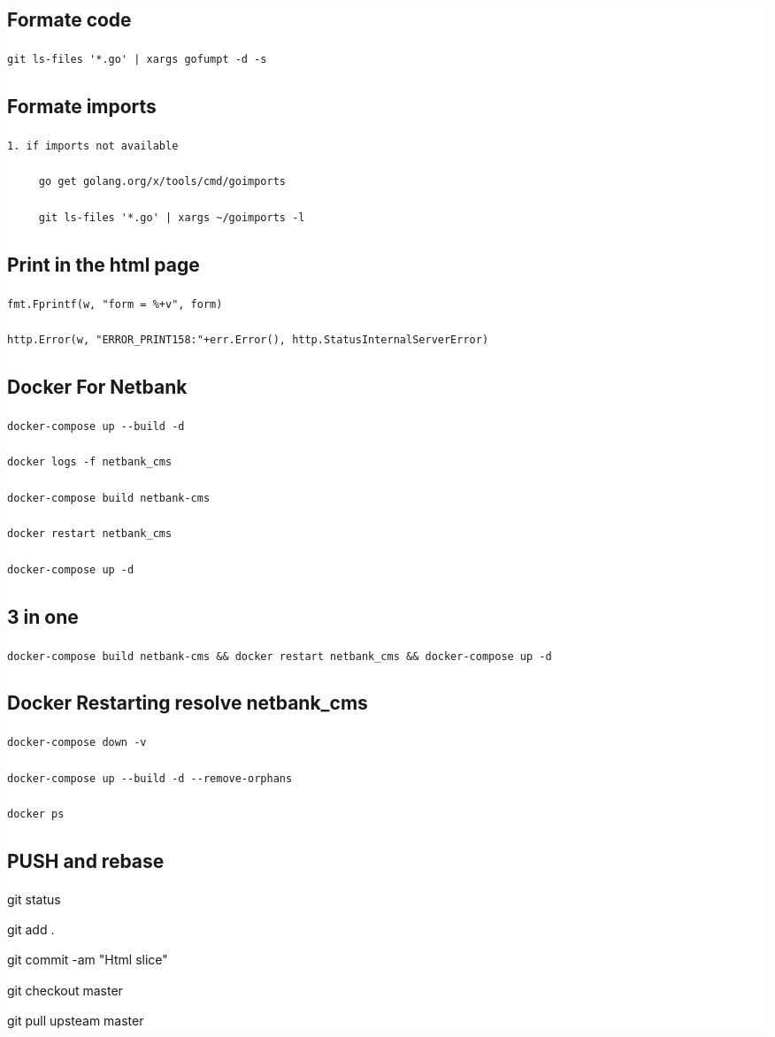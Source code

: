 
## Formate code 

	git ls-files '*.go' | xargs gofumpt -d -s


## Formate imports 

	1. if imports not available 
	
		 go get golang.org/x/tools/cmd/goimports
	 
	 	 git ls-files '*.go' | xargs ~/goimports -l

## Print in the html page

	fmt.Fprintf(w, "form = %+v", form)
	
	http.Error(w, "ERROR_PRINT158:"+err.Error(), http.StatusInternalServerError)

## Docker For Netbank

	docker-compose up --build -d

	docker logs -f netbank_cms

	docker-compose build netbank-cms

	docker restart netbank_cms

	docker-compose up -d
	
## 3 in one

	docker-compose build netbank-cms && docker restart netbank_cms && docker-compose up -d

## Docker Restarting resolve netbank_cms

	docker-compose down -v
	
	docker-compose up --build -d --remove-orphans
	
	docker ps

## PUSH and rebase

   git status
 
   git add .
 
   git commit -am "Html slice"
 
   git checkout master
 
   git pull upsteam master
 